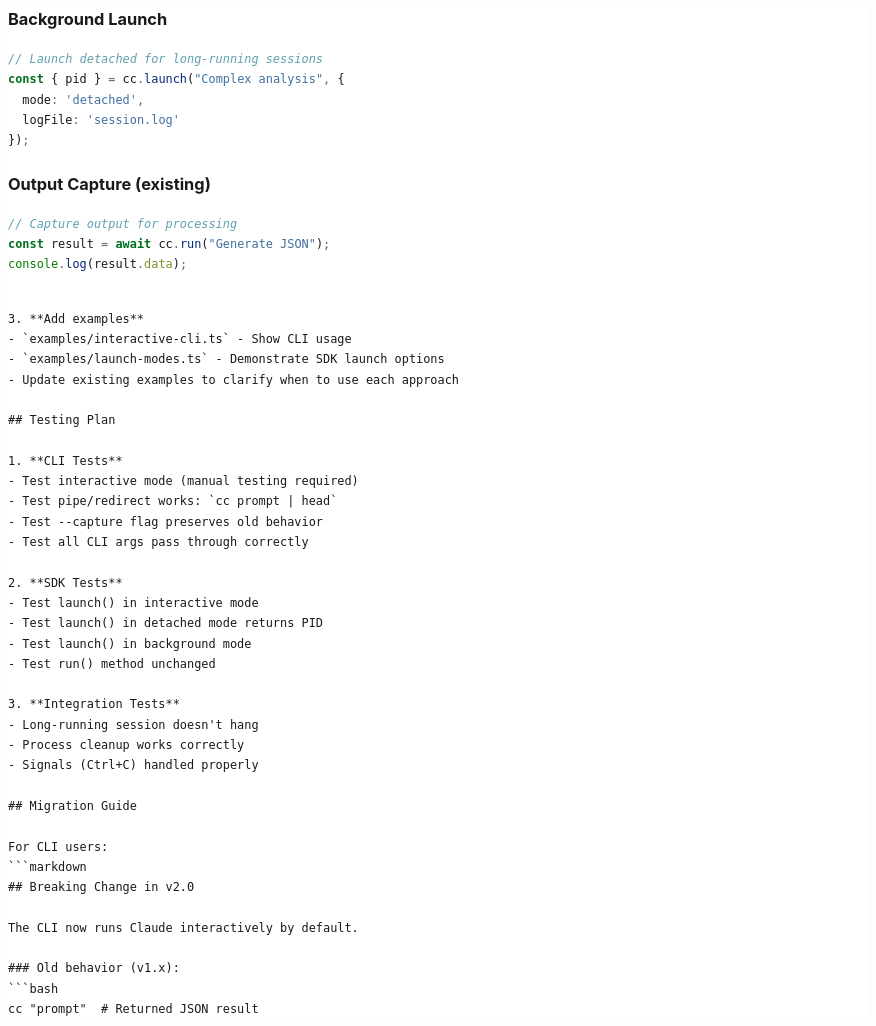    ### Background Launch
   ```typescript
   // Launch detached for long-running sessions
   const { pid } = cc.launch("Complex analysis", { 
     mode: 'detached',
     logFile: 'session.log'
   });
   ```
   
   ### Output Capture (existing)
   ```typescript
   // Capture output for processing
   const result = await cc.run("Generate JSON");
   console.log(result.data);
   ```
   ```

3. **Add examples**
   - `examples/interactive-cli.ts` - Show CLI usage
   - `examples/launch-modes.ts` - Demonstrate SDK launch options
   - Update existing examples to clarify when to use each approach

## Testing Plan

1. **CLI Tests**
   - Test interactive mode (manual testing required)
   - Test pipe/redirect works: `cc prompt | head`
   - Test --capture flag preserves old behavior
   - Test all CLI args pass through correctly

2. **SDK Tests**
   - Test launch() in interactive mode
   - Test launch() in detached mode returns PID
   - Test launch() in background mode
   - Test run() method unchanged

3. **Integration Tests**
   - Long-running session doesn't hang
   - Process cleanup works correctly
   - Signals (Ctrl+C) handled properly

## Migration Guide

For CLI users:
```markdown
## Breaking Change in v2.0

The CLI now runs Claude interactively by default. 

### Old behavior (v1.x):
```bash
cc "prompt"  # Returned JSON result
```
